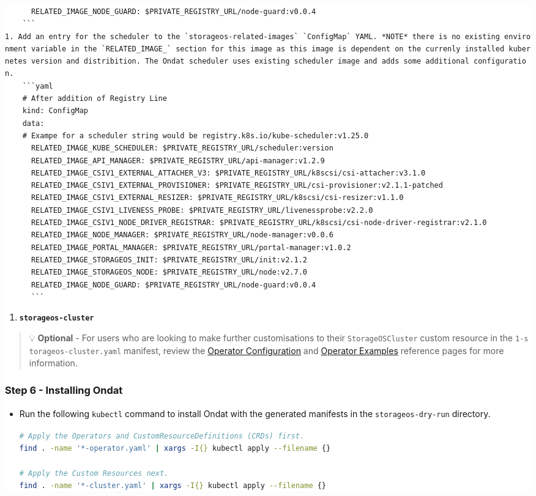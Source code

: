           RELATED_IMAGE_NODE_GUARD: $PRIVATE_REGISTRY_URL/node-guard:v0.0.4
        ```
    1. Add an entry for the scheduler to the `storageos-related-images` `ConfigMap` YAML. *NOTE* there is no existing environment variable in the `RELATED_IMAGE_` section for this image as this image is dependent on the currenly installed kubernetes version and distribition. The Ondat scheduler uses existing scheduler image and adds some additional configuration. 
        ```yaml
        # After addition of Registry Line
        kind: ConfigMap
        data:
        # Exampe for a scheduler string would be registry.k8s.io/kube-scheduler:v1.25.0
          RELATED_IMAGE_KUBE_SCHEDULER: $PRIVATE_REGISTRY_URL/scheduler:version
          RELATED_IMAGE_API_MANAGER: $PRIVATE_REGISTRY_URL/api-manager:v1.2.9
          RELATED_IMAGE_CSIV1_EXTERNAL_ATTACHER_V3: $PRIVATE_REGISTRY_URL/k8scsi/csi-attacher:v3.1.0
          RELATED_IMAGE_CSIV1_EXTERNAL_PROVISIONER: $PRIVATE_REGISTRY_URL/csi-provisioner:v2.1.1-patched
          RELATED_IMAGE_CSIV1_EXTERNAL_RESIZER: $PRIVATE_REGISTRY_URL/k8scsi/csi-resizer:v1.1.0
          RELATED_IMAGE_CSIV1_LIVENESS_PROBE: $PRIVATE_REGISTRY_URL/livenessprobe:v2.2.0
          RELATED_IMAGE_CSIV1_NODE_DRIVER_REGISTRAR: $PRIVATE_REGISTRY_URL/k8scsi/csi-node-driver-registrar:v2.1.0
          RELATED_IMAGE_NODE_MANAGER: $PRIVATE_REGISTRY_URL/node-manager:v0.0.6
          RELATED_IMAGE_PORTAL_MANAGER: $PRIVATE_REGISTRY_URL/portal-manager:v1.0.2
          RELATED_IMAGE_STORAGEOS_INIT: $PRIVATE_REGISTRY_URL/init:v2.1.2
          RELATED_IMAGE_STORAGEOS_NODE: $PRIVATE_REGISTRY_URL/node:v2.7.0
          RELATED_IMAGE_NODE_GUARD: $PRIVATE_REGISTRY_URL/node-guard:v0.0.4
          ```

 1. **`storageos-cluster`**

> 💡 **Optional** - For users who are looking to make further customisations to their `StorageOSCluster` custom resource in the `1-storageos-cluster.yaml` manifest, review the [Operator Configuration](https://docs.ondat.io/docs/reference/operator/configuration) and [Operator Examples](https://docs.ondat.io/docs/reference/operator/examples) reference pages for more information.

### Step 6 - Installing Ondat

* Run the following  `kubectl` command to install Ondat with the generated manifests in the `storageos-dry-run` directory.

    ```bash
    # Apply the Operators and CustomResourceDefinitions (CRDs) first.
    find . -name '*-operator.yaml' | xargs -I{} kubectl apply --filename {}
    
    # Apply the Custom Resources next.
    find . -name '*-cluster.yaml' | xargs -I{} kubectl apply --filename {}
    ```
